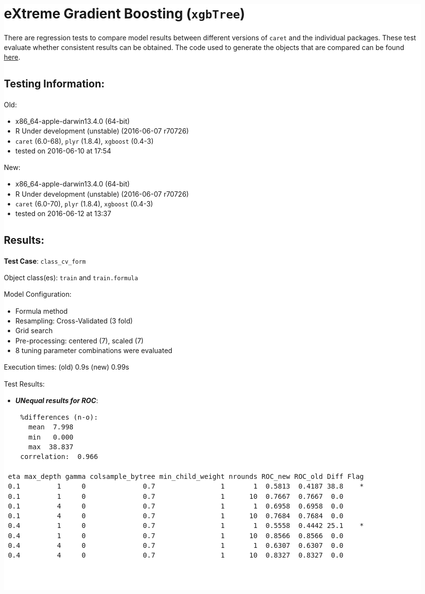 eXtreme Gradient Boosting (`xgbTree`)
 ===== 

There are regression tests to compare model results between different versions of `caret` and the individual packages. These test evaluate whether consistent results can be obtained. The code used to generate the objects that are compared can be found [here](https://github.com/topepo/caret/blob/master/RegressionTests/Code/xgbTree.R).

Testing Information:
---------

Old:

 * x86_64-apple-darwin13.4.0 (64-bit)
 * R Under development (unstable) (2016-06-07 r70726)
 * `caret` (6.0-68), `plyr` (1.8.4), `xgboost` (0.4-3)
 * tested on 2016-06-10 at 17:54


New:

 * x86_64-apple-darwin13.4.0 (64-bit)
 * R Under development (unstable) (2016-06-07 r70726)
 * `caret` (6.0-70), `plyr` (1.8.4), `xgboost` (0.4-3)
 * tested on 2016-06-12 at 13:37


Results:
---------

**Test Case**: `class_cv_form`

Object class(es): `train` and `train.formula`

Model Configuration:

 * Formula method
 * Resampling: Cross-Validated (3 fold)
 * Grid search
 * Pre-processing: centered (7), scaled (7)  
 * 8 tuning parameter combinations were evaluated


Execution times: (old) 0.9s (new) 0.99s

Test Results:

 * ***UNequal results for ROC***:

<pre>
    %differences (n-o):                 
      mean  7.998
      min   0.000
      max  38.837
    correlation:  0.966 

 eta max_depth gamma colsample_bytree min_child_weight nrounds ROC_new ROC_old Diff Flag
 0.1         1     0              0.7                1       1  0.5813  0.4187 38.8    *
 0.1         1     0              0.7                1      10  0.7667  0.7667  0.0     
 0.1         4     0              0.7                1       1  0.6958  0.6958  0.0     
 0.1         4     0              0.7                1      10  0.7684  0.7684  0.0     
 0.4         1     0              0.7                1       1  0.5558  0.4442 25.1    *
 0.4         1     0              0.7                1      10  0.8566  0.8566  0.0     
 0.4         4     0              0.7                1       1  0.6307  0.6307  0.0     
 0.4         4     0              0.7                1      10  0.8327  0.8327  0.0     
